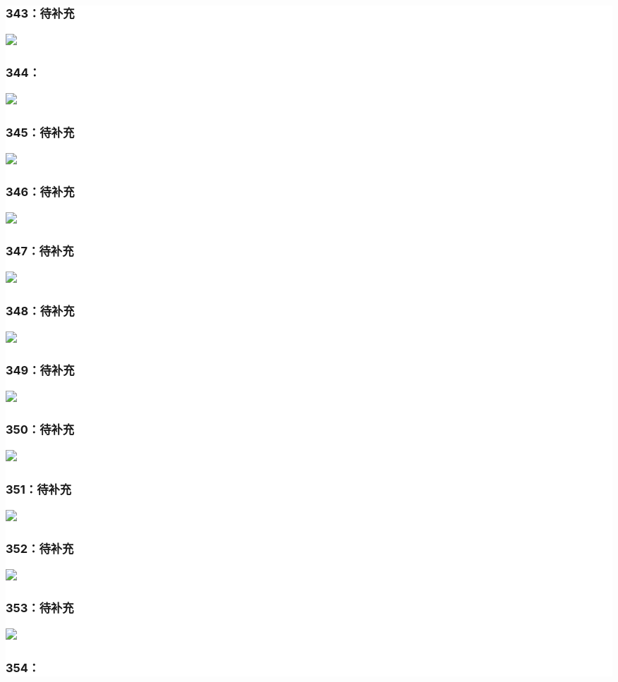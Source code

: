 ### 343：待补充

![](https://img.smyhvae.com/jike-yellow-343.jpg)

### 344：

![](https://img.smyhvae.com/jike-yellow-344.jpg)

### 345：待补充

![](https://img.smyhvae.com/jike-yellow-345.jpg)

### 346：待补充

![](https://img.smyhvae.com/jike-yellow-346.jpg)

### 347：待补充

![](https://img.smyhvae.com/jike-yellow-347.jpg)

### 348：待补充

![](https://img.smyhvae.com/jike-yellow-348.jpg)

### 349：待补充

![](https://img.smyhvae.com/jike-yellow-349.jpg)

### 350：待补充

![](https://img.smyhvae.com/jike-yellow-350.jpg)

### 351：待补充

![](https://img.smyhvae.com/jike-yellow-351.jpg)

### 352：待补充

![](https://img.smyhvae.com/jike-yellow-352.jpg)

### 353：待补充

![](https://img.smyhvae.com/jike-yellow-353.jpg)

### 354：
